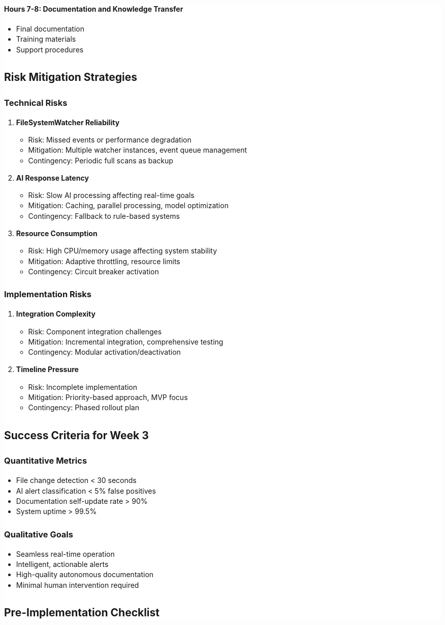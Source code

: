 #### Hours 7-8: Documentation and Knowledge Transfer
- Final documentation
- Training materials
- Support procedures

## Risk Mitigation Strategies

### Technical Risks

1. **FileSystemWatcher Reliability**
   - Risk: Missed events or performance degradation
   - Mitigation: Multiple watcher instances, event queue management
   - Contingency: Periodic full scans as backup

2. **AI Response Latency**
   - Risk: Slow AI processing affecting real-time goals
   - Mitigation: Caching, parallel processing, model optimization
   - Contingency: Fallback to rule-based systems

3. **Resource Consumption**
   - Risk: High CPU/memory usage affecting system stability
   - Mitigation: Adaptive throttling, resource limits
   - Contingency: Circuit breaker activation

### Implementation Risks

1. **Integration Complexity**
   - Risk: Component integration challenges
   - Mitigation: Incremental integration, comprehensive testing
   - Contingency: Modular activation/deactivation

2. **Timeline Pressure**
   - Risk: Incomplete implementation
   - Mitigation: Priority-based approach, MVP focus
   - Contingency: Phased rollout plan

## Success Criteria for Week 3

### Quantitative Metrics
- File change detection < 30 seconds
- AI alert classification < 5% false positives
- Documentation self-update rate > 90%
- System uptime > 99.5%

### Qualitative Goals
- Seamless real-time operation
- Intelligent, actionable alerts
- High-quality autonomous documentation
- Minimal human intervention required

## Pre-Implementation Checklist

